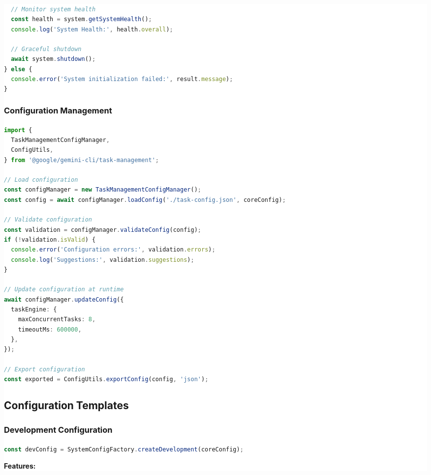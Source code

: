 ```typescript
  // Monitor system health
  const health = system.getSystemHealth();
  console.log('System Health:', health.overall);

  // Graceful shutdown
  await system.shutdown();
} else {
  console.error('System initialization failed:', result.message);
}
```

### Configuration Management

```typescript
import {
  TaskManagementConfigManager,
  ConfigUtils,
} from '@google/gemini-cli/task-management';

// Load configuration
const configManager = new TaskManagementConfigManager();
const config = await configManager.loadConfig('./task-config.json', coreConfig);

// Validate configuration
const validation = configManager.validateConfig(config);
if (!validation.isValid) {
  console.error('Configuration errors:', validation.errors);
  console.log('Suggestions:', validation.suggestions);
}

// Update configuration at runtime
await configManager.updateConfig({
  taskEngine: {
    maxConcurrentTasks: 8,
    timeoutMs: 600000,
  },
});

// Export configuration
const exported = ConfigUtils.exportConfig(config, 'json');
```

## Configuration Templates

### Development Configuration

```typescript
const devConfig = SystemConfigFactory.createDevelopment(coreConfig);
```

**Features:**
